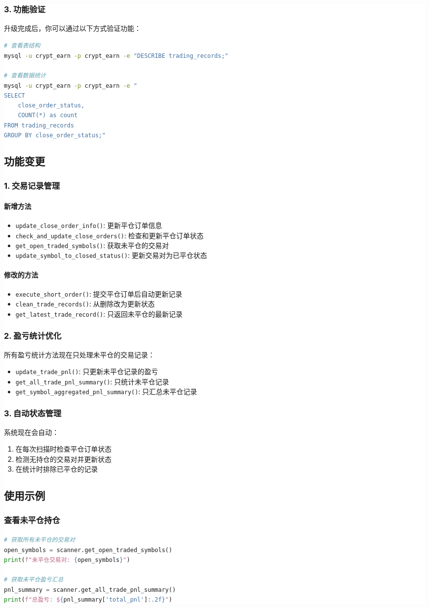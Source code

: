 ### 3. 功能验证

升级完成后，你可以通过以下方式验证功能：

```bash
# 查看表结构
mysql -u crypt_earn -p crypt_earn -e "DESCRIBE trading_records;"

# 查看数据统计
mysql -u crypt_earn -p crypt_earn -e "
SELECT 
    close_order_status,
    COUNT(*) as count
FROM trading_records 
GROUP BY close_order_status;"
```

## 功能变更

### 1. 交易记录管理

#### 新增方法
- `update_close_order_info()`: 更新平仓订单信息
- `check_and_update_close_orders()`: 检查和更新平仓订单状态
- `get_open_traded_symbols()`: 获取未平仓的交易对
- `update_symbol_to_closed_status()`: 更新交易对为已平仓状态

#### 修改的方法
- `execute_short_order()`: 提交平仓订单后自动更新记录
- `clean_trade_records()`: 从删除改为更新状态
- `get_latest_trade_record()`: 只返回未平仓的最新记录

### 2. 盈亏统计优化

所有盈亏统计方法现在只处理未平仓的交易记录：
- `update_trade_pnl()`: 只更新未平仓记录的盈亏
- `get_all_trade_pnl_summary()`: 只统计未平仓记录
- `get_symbol_aggregated_pnl_summary()`: 只汇总未平仓记录

### 3. 自动状态管理

系统现在会自动：
1. 在每次扫描时检查平仓订单状态
2. 检测无持仓的交易对并更新状态
3. 在统计时排除已平仓的记录

## 使用示例

### 查看未平仓持仓

```python
# 获取所有未平仓的交易对
open_symbols = scanner.get_open_traded_symbols()
print(f"未平仓交易对: {open_symbols}")

# 获取未平仓盈亏汇总
pnl_summary = scanner.get_all_trade_pnl_summary()
print(f"总盈亏: ${pnl_summary['total_pnl']:.2f}")
```
